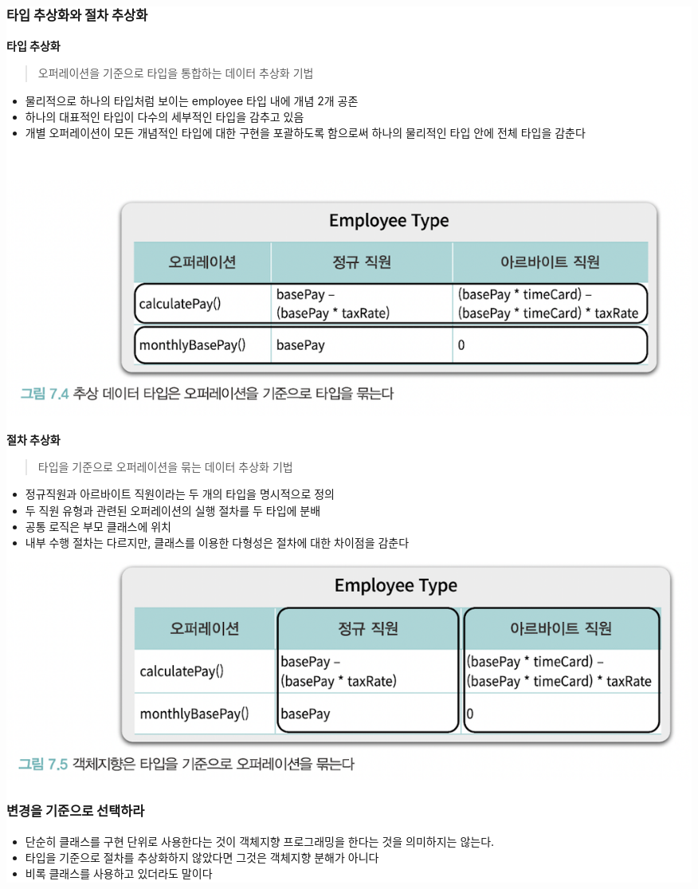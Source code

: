 ### 타입 추상화와 절차 추상화
**타입 추상화**
> 오퍼레이션을 기준으로 타입을 통합하는 데이터 추상화 기법
- 물리적으로 하나의 타입처럼 보이는 employee 타입 내에 개념 2개 공존
- 하나의 대표적인 타입이 다수의 세부적인 타입을 감추고 있음
- 개별 오퍼레이션이 모든 개념적인 타입에 대한 구현을 포괄하도록 함으로써 하나의 물리적인 타입 안에 전체 타입을 감춘다

<br>

![alt text](image-31.png)

**절차 추상화**
> 타입을 기준으로 오퍼레이션을 묶는 데이터 추상화 기법
- 정규직원과 아르바이트 직원이라는 두 개의 타입을 명시적으로 정의
- 두 직원 유형과 관련된 오퍼레이션의 실행 절차를 두 타입에 분배
- 공통 로직은 부모 클래스에 위치
- 내부 수행 절차는 다르지만, 클래스를 이용한 다형성은 절차에 대한 차이점을 감춘다

![alt text](image-32.png)

### 변경을 기준으로 선택하라
- 단순히 클래스를 구현 단위로 사용한다는 것이 객체지향 프로그래밍을 한다는 것을 의미하지는 않는다. 
- 타입을 기준으로 절차를 추상화하지 않았다면 그것은 객체지향 분해가 아니다
- 비록 클래스를 사용하고 있더라도 말이다
